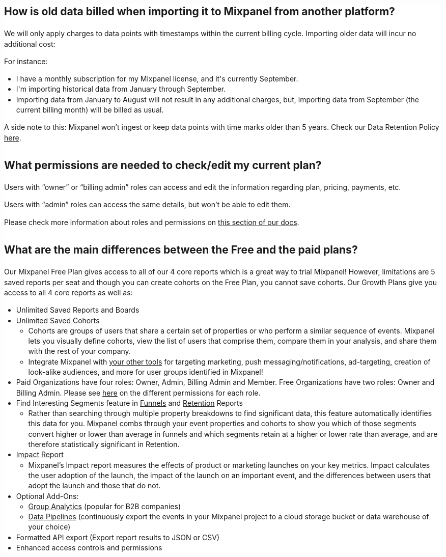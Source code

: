 ## How is old data billed when importing it to Mixpanel from another platform?

We will only apply charges to data points with timestamps within the current billing cycle. Importing older data will incur no additional cost:

For instance:

- I have a monthly subscription for my Mixpanel license, and it's currently September.
- I'm importing historical data from January through September.
- Importing data from January to August will not result in any additional charges, but, importing data from September (the current billing month) will be billed as usual.

A side note to this: Mixpanel won’t ingest or keep data points with time marks older than 5 years. Check our Data Retention Policy [here](https://docs.mixpanel.com/docs/other-bits/privacy-and-security/gdpr-compliance#data-retention-policy).

## What permissions are needed to check/edit my current plan?

Users with “owner” or “billing admin” roles can access and edit the information regarding plan, pricing, payments, etc.

Users with “admin” roles can access the same details, but won’t be able to edit them. 

Please check more information about roles and permissions on [this section of our docs](https://docs.mixpanel.com/docs/orgs-and-projects/roles-and-permissions).

## What are the main differences between the Free and the paid plans?

Our Mixpanel Free Plan gives access to all of our 4 core reports which is a great way to trial Mixpanel! However, limitations are 5 saved reports per seat and though you can create cohorts on the Free Plan, you cannot save cohorts. Our Growth Plans give you access to all 4 core reports as well as:

- Unlimited Saved Reports and Boards
- Unlimited Saved Cohorts
    - Cohorts are groups of users that share a certain set of properties or who perform a similar sequence of events. Mixpanel lets you visually define cohorts, view the list of users that comprise them, compare them in your analysis, and share them with the rest of your company.
    - Integrate Mixpanel with [your other tools](https://mixpanel.com/partners/integrations) for targeting marketing, push messaging/notifications, ad-targeting, creation of look-alike audiences, and more for user groups identified in Mixpanel!
- Paid Organizations have four roles: Owner, Admin, Billing Admin and Member. Free Organizations have two roles: Owner and Billing Admin. Please see [here](https://docs.mixpanel.com/docs/orgs-and-projects/roles-and-permissions#organization-roles) on the different permissions for each role. 
- Find Interesting Segments feature in [Funnels](https://docs.mixpanel.com/docs/analysis/advanced/other-advanced-features#interesting-segments-in-funnels) and [Retention](https://docs.mixpanel.com/docs/analysis/advanced/other-advanced-features#interesting-segments-in-retention) Reports
    - Rather than searching through multiple property breakdowns to find significant data, this feature automatically identifies this data for you. Mixpanel combs through your event properties and cohorts to show you which of those segments convert higher or lower than average in funnels and which segments retain at a higher or lower rate than average, and are therefore statistically significant in Retention.
- [Impact Report](https://docs.mixpanel.com/docs/analysis/advanced/impact)
    - Mixpanel’s Impact report measures the effects of product or marketing launches on your key metrics. Impact calculates the user adoption of the launch, the impact of the launch on an important event, and the differences between users that adopt the launch and those that do not.
- Optional Add-Ons:
    - [Group Analytics](https://docs.mixpanel.com/docs/analysis/advanced/group-analytics) (popular for B2B companies)
    - [Data Pipelines](https://docs.mixpanel.com/docs/other-bits/data-pipelines) (continuously export the events in your Mixpanel project to a cloud storage bucket or data warehouse of your choice)
- Formatted API export (Export report results to JSON or CSV)
- Enhanced access controls and permissions
